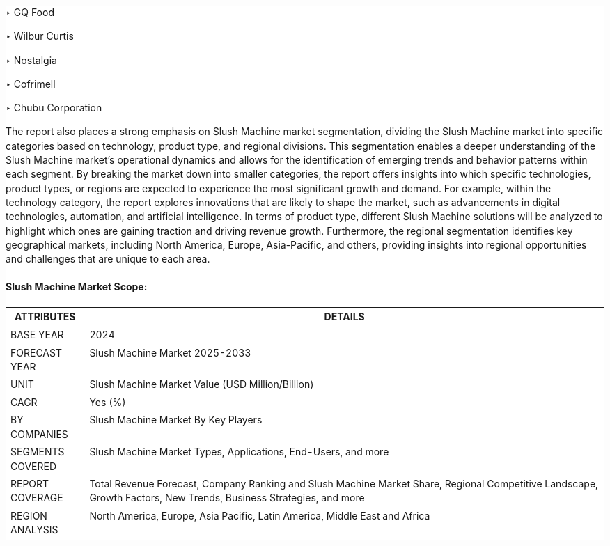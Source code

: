 ‣ GQ Food

‣ Wilbur Curtis

‣ Nostalgia

‣ Cofrimell

‣ Chubu Corporation

The report also places a strong emphasis on Slush Machine market segmentation, dividing the Slush Machine market into specific categories based on technology, product type, and regional divisions. This segmentation enables a deeper understanding of the Slush Machine market’s operational dynamics and allows for the identification of emerging trends and behavior patterns within each segment. By breaking the market down into smaller categories, the report offers insights into which specific technologies, product types, or regions are expected to experience the most significant growth and demand. For example, within the technology category, the report explores innovations that are likely to shape the market, such as advancements in digital technologies, automation, and artificial intelligence. In terms of product type, different Slush Machine solutions will be analyzed to highlight which ones are gaining traction and driving revenue growth. Furthermore, the regional segmentation identifies key geographical markets, including North America, Europe, Asia-Pacific, and others, providing insights into regional opportunities and challenges that are unique to each area.

<h4>Slush Machine Market Scope:</h4>
<table>
<tr>
<th>ATTRIBUTES</th>
<th>DETAILS</th>
</tr>
<tr>
<td>BASE YEAR</td>
<td>2024</td>
</tr>
<tr>
<td>FORECAST YEAR</td>
<td>Slush Machine Market 2025-2033</td>
</tr>
<tr>
<td>UNIT</td>
<td>Slush Machine Market Value (USD Million/Billion)</td>
<tr>
<td>CAGR</td>
<td>Yes (%)</td>
</tr>
</tr>
<tr>
<td>BY COMPANIES</td>
<td>Slush Machine Market By Key Players</td>
</tr>
<tr>
<td>SEGMENTS COVERED</td>
<td>Slush Machine Market Types, Applications, End-Users, and more</td>
</tr>
<tr>
<td>REPORT COVERAGE</td>
<td>Total Revenue Forecast, Company Ranking and Slush Machine Market Share, Regional Competitive Landscape, Growth Factors, New Trends, Business Strategies, and more</td>
</tr>
<tr>
<td>REGION ANALYSIS</td>
<td>North America, Europe, Asia Pacific, Latin America, Middle East and Africa</td>
</tr>
</table>

